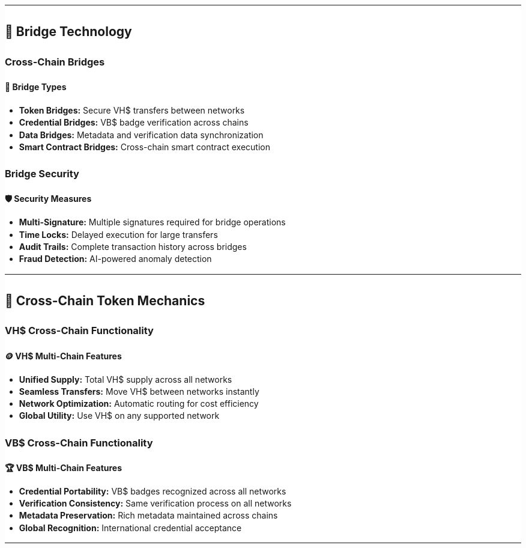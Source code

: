 </div>

---

## 🌉 Bridge Technology

### Cross-Chain Bridges
<div class="feature-box">
<h4>🔗 Bridge Types</h4>
<ul>
<li><strong>Token Bridges:</strong> Secure VH$ transfers between networks</li>
<li><strong>Credential Bridges:</strong> VB$ badge verification across chains</li>
<li><strong>Data Bridges:</strong> Metadata and verification data synchronization</li>
<li><strong>Smart Contract Bridges:</strong> Cross-chain smart contract execution</li>
</ul>
</div>

### Bridge Security
<div class="feature-box">
<h4>🛡️ Security Measures</h4>
<ul>
<li><strong>Multi-Signature:</strong> Multiple signatures required for bridge operations</li>
<li><strong>Time Locks:</strong> Delayed execution for large transfers</li>
<li><strong>Audit Trails:</strong> Complete transaction history across bridges</li>
<li><strong>Fraud Detection:</strong> AI-powered anomaly detection</li>
</ul>
</div>

---

## 🔄 Cross-Chain Token Mechanics

### VH$ Cross-Chain Functionality
<div class="feature-box">
<h4>🪙 VH$ Multi-Chain Features</h4>
<ul>
<li><strong>Unified Supply:</strong> Total VH$ supply across all networks</li>
<li><strong>Seamless Transfers:</strong> Move VH$ between networks instantly</li>
<li><strong>Network Optimization:</strong> Automatic routing for cost efficiency</li>
<li><strong>Global Utility:</strong> Use VH$ on any supported network</li>
</ul>
</div>

### VB$ Cross-Chain Functionality
<div class="feature-box">
<h4>🏆 VB$ Multi-Chain Features</h4>
<ul>
<li><strong>Credential Portability:</strong> VB$ badges recognized across all networks</li>
<li><strong>Verification Consistency:</strong> Same verification process on all networks</li>
<li><strong>Metadata Preservation:</strong> Rich metadata maintained across chains</li>
<li><strong>Global Recognition:</strong> International credential acceptance</li>
</ul>
</div>

---